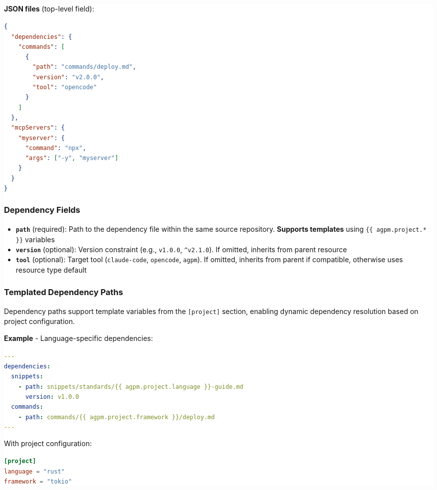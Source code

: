 **JSON files** (top-level field):

```json
{
  "dependencies": {
    "commands": [
      {
        "path": "commands/deploy.md",
        "version": "v2.0.0",
        "tool": "opencode"
      }
    ]
  },
  "mcpServers": {
    "myserver": {
      "command": "npx",
      "args": ["-y", "myserver"]
    }
  }
}
```

### Dependency Fields

- **`path`** (required): Path to the dependency file within the same source repository. **Supports templates** using `{{ agpm.project.* }}` variables
- **`version`** (optional): Version constraint (e.g., `v1.0.0`, `^v2.1.0`). If omitted, inherits from parent resource
- **`tool`** (optional): Target tool (`claude-code`, `opencode`, `agpm`). If omitted, inherits from parent if compatible, otherwise uses resource type default

### Templated Dependency Paths

Dependency paths support template variables from the `[project]` section, enabling dynamic dependency resolution based on project configuration.

**Example** - Language-specific dependencies:

```yaml
---
dependencies:
  snippets:
    - path: snippets/standards/{{ agpm.project.language }}-guide.md
      version: v1.0.0
  commands:
    - path: commands/{{ agpm.project.framework }}/deploy.md
---
```

With project configuration:
```toml
[project]
language = "rust"
framework = "tokio"
```
